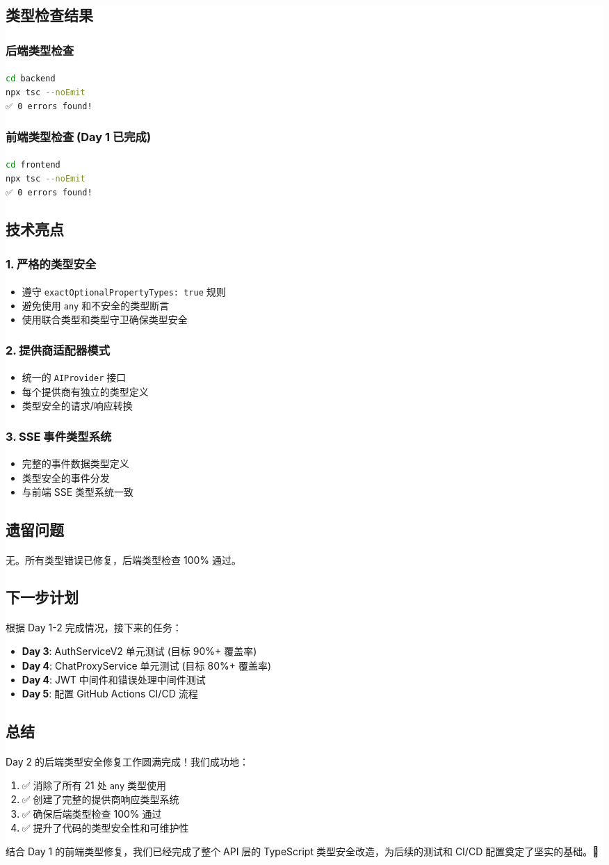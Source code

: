 ## 类型检查结果

### 后端类型检查
```bash
cd backend
npx tsc --noEmit
✅ 0 errors found!
```

### 前端类型检查 (Day 1 已完成)
```bash
cd frontend
npx tsc --noEmit
✅ 0 errors found!
```

## 技术亮点

### 1. 严格的类型安全
- 遵守 `exactOptionalPropertyTypes: true` 规则
- 避免使用 `any` 和不安全的类型断言
- 使用联合类型和类型守卫确保类型安全

### 2. 提供商适配器模式
- 统一的 `AIProvider` 接口
- 每个提供商有独立的类型定义
- 类型安全的请求/响应转换

### 3. SSE 事件类型系统
- 完整的事件数据类型定义
- 类型安全的事件分发
- 与前端 SSE 类型系统一致

## 遗留问题

无。所有类型错误已修复，后端类型检查 100% 通过。

## 下一步计划

根据 Day 1-2 完成情况，接下来的任务：
- **Day 3**: AuthServiceV2 单元测试 (目标 90%+ 覆盖率)
- **Day 4**: ChatProxyService 单元测试 (目标 80%+ 覆盖率)
- **Day 4**: JWT 中间件和错误处理中间件测试
- **Day 5**: 配置 GitHub Actions CI/CD 流程

## 总结

Day 2 的后端类型安全修复工作圆满完成！我们成功地：
1. ✅ 消除了所有 21 处 `any` 类型使用
2. ✅ 创建了完整的提供商响应类型系统
3. ✅ 确保后端类型检查 100% 通过
4. ✅ 提升了代码的类型安全性和可维护性

结合 Day 1 的前端类型修复，我们已经完成了整个 API 层的 TypeScript 类型安全改造，为后续的测试和 CI/CD 配置奠定了坚实的基础。🎉
